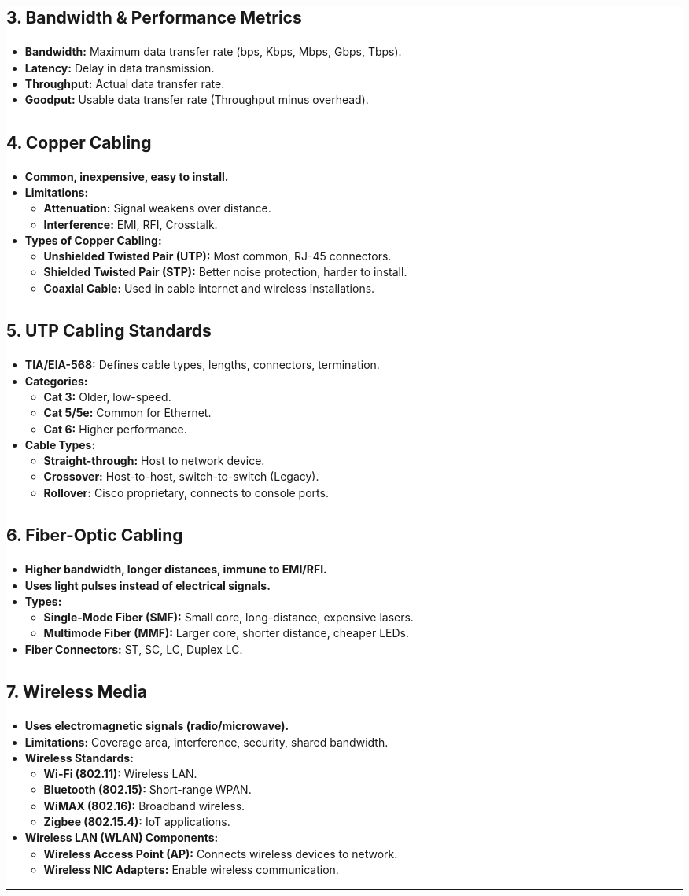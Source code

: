 ## **3. Bandwidth & Performance Metrics**  
- **Bandwidth:** Maximum data transfer rate (bps, Kbps, Mbps, Gbps, Tbps).  
- **Latency:** Delay in data transmission.  
- **Throughput:** Actual data transfer rate.  
- **Goodput:** Usable data transfer rate (Throughput minus overhead).  

## **4. Copper Cabling**  
- **Common, inexpensive, easy to install.**  
- **Limitations:**  
  - **Attenuation:** Signal weakens over distance.  
  - **Interference:** EMI, RFI, Crosstalk.  
- **Types of Copper Cabling:**  
  - **Unshielded Twisted Pair (UTP):** Most common, RJ-45 connectors.  
  - **Shielded Twisted Pair (STP):** Better noise protection, harder to install.  
  - **Coaxial Cable:** Used in cable internet and wireless installations.  

## **5. UTP Cabling Standards**  
- **TIA/EIA-568:** Defines cable types, lengths, connectors, termination.  
- **Categories:**  
  - **Cat 3:** Older, low-speed.  
  - **Cat 5/5e:** Common for Ethernet.  
  - **Cat 6:** Higher performance.  
- **Cable Types:**  
  - **Straight-through:** Host to network device.  
  - **Crossover:** Host-to-host, switch-to-switch (Legacy).  
  - **Rollover:** Cisco proprietary, connects to console ports.  

## **6. Fiber-Optic Cabling**  
- **Higher bandwidth, longer distances, immune to EMI/RFI.**  
- **Uses light pulses instead of electrical signals.**  
- **Types:**  
  - **Single-Mode Fiber (SMF):** Small core, long-distance, expensive lasers.  
  - **Multimode Fiber (MMF):** Larger core, shorter distance, cheaper LEDs.  
- **Fiber Connectors:** ST, SC, LC, Duplex LC.  

## **7. Wireless Media**  
- **Uses electromagnetic signals (radio/microwave).**  
- **Limitations:** Coverage area, interference, security, shared bandwidth.  
- **Wireless Standards:**  
  - **Wi-Fi (802.11):** Wireless LAN.  
  - **Bluetooth (802.15):** Short-range WPAN.  
  - **WiMAX (802.16):** Broadband wireless.  
  - **Zigbee (802.15.4):** IoT applications.  
- **Wireless LAN (WLAN) Components:**  
  - **Wireless Access Point (AP):** Connects wireless devices to network.  
  - **Wireless NIC Adapters:** Enable wireless communication.  

---
